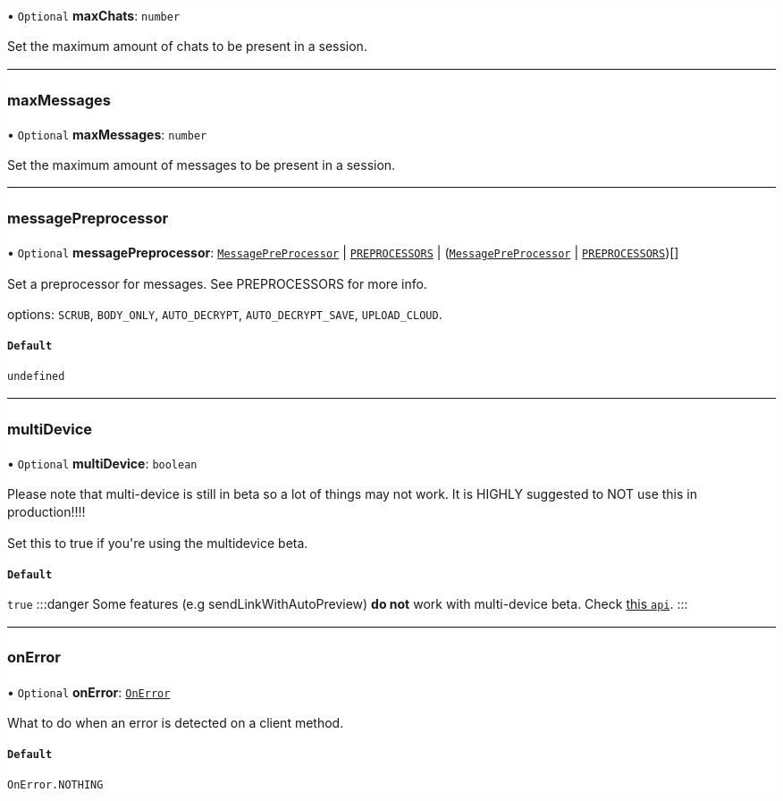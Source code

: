 • `Optional` **maxChats**: `number`

Set the maximum amount of chats to be present in a session.

___

### maxMessages

• `Optional` **maxMessages**: `number`

Set the maximum amount of messages to be present in a session.

___

### messagePreprocessor

• `Optional` **messagePreprocessor**: [`MessagePreProcessor`](/api/types/structures_preProcessors.MessagePreProcessor.md) \| [`PREPROCESSORS`](/api/enums/structures_preProcessors.PREPROCESSORS.md) \| ([`MessagePreProcessor`](/api/types/structures_preProcessors.MessagePreProcessor.md) \| [`PREPROCESSORS`](/api/enums/structures_preProcessors.PREPROCESSORS.md))[]

Set a preprocessor for messages. See PREPROCESSORS for more info.

options: `SCRUB`, `BODY_ONLY`, `AUTO_DECRYPT`, `AUTO_DECRYPT_SAVE`, `UPLOAD_CLOUD`.

**`Default`**

`undefined`

___

### multiDevice

• `Optional` **multiDevice**: `boolean`

Please note that multi-device is still in beta so a lot of things may not work. It is HIGHLY suggested to NOT use this in production!!!!

Set this to true if you're using the multidevice beta.

**`Default`**

`true`
:::danger
Some features (e.g sendLinkWithAutoPreview)  **do not** work with multi-device beta. Check [this `api`](#).
:::

___

### onError

• `Optional` **onError**: [`OnError`](/api/enums/api_model_config.OnError.md)

What to do when an error is detected on a client method.

**`Default`**

`OnError.NOTHING`
